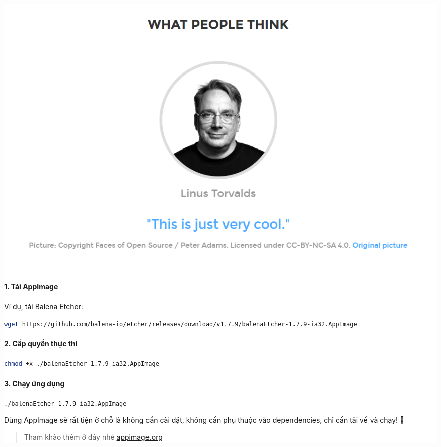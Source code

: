 ![image](static/day6-appimage-linus.png)

#### 1. Tải AppImage

Ví dụ, tải Balena Etcher:

```bash
wget https://github.com/balena-io/etcher/releases/download/v1.7.9/balenaEtcher-1.7.9-ia32.AppImage
```

#### 2. Cấp quyền thực thi

```bash
chmod +x ./balenaEtcher-1.7.9-ia32.AppImage
```

#### 3. Chạy ứng dụng

```bash
./balenaEtcher-1.7.9-ia32.AppImage
```

Dùng AppImage sẽ rất tiện ở chỗ là không cần cài đặt, không cần phụ thuộc vào dependencies, chỉ cần tải về và chạy! 🚀

> Tham khảo thêm ở đây nhé [appimage.org](https://appimage.org/)